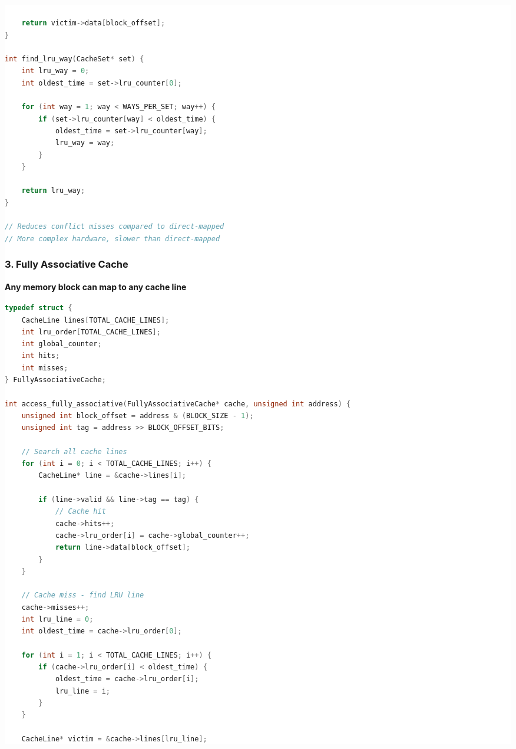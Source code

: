 ```c
    
    return victim->data[block_offset];
}

int find_lru_way(CacheSet* set) {
    int lru_way = 0;
    int oldest_time = set->lru_counter[0];
    
    for (int way = 1; way < WAYS_PER_SET; way++) {
        if (set->lru_counter[way] < oldest_time) {
            oldest_time = set->lru_counter[way];
            lru_way = way;
        }
    }
    
    return lru_way;
}

// Reduces conflict misses compared to direct-mapped
// More complex hardware, slower than direct-mapped
```

### 3. Fully Associative Cache
**Any memory block can map to any cache line**

```c
typedef struct {
    CacheLine lines[TOTAL_CACHE_LINES];
    int lru_order[TOTAL_CACHE_LINES];
    int global_counter;
    int hits;
    int misses;
} FullyAssociativeCache;

int access_fully_associative(FullyAssociativeCache* cache, unsigned int address) {
    unsigned int block_offset = address & (BLOCK_SIZE - 1);
    unsigned int tag = address >> BLOCK_OFFSET_BITS;
    
    // Search all cache lines
    for (int i = 0; i < TOTAL_CACHE_LINES; i++) {
        CacheLine* line = &cache->lines[i];
        
        if (line->valid && line->tag == tag) {
            // Cache hit
            cache->hits++;
            cache->lru_order[i] = cache->global_counter++;
            return line->data[block_offset];
        }
    }
    
    // Cache miss - find LRU line
    cache->misses++;
    int lru_line = 0;
    int oldest_time = cache->lru_order[0];
    
    for (int i = 1; i < TOTAL_CACHE_LINES; i++) {
        if (cache->lru_order[i] < oldest_time) {
            oldest_time = cache->lru_order[i];
            lru_line = i;
        }
    }
    
    CacheLine* victim = &cache->lines[lru_line];
```